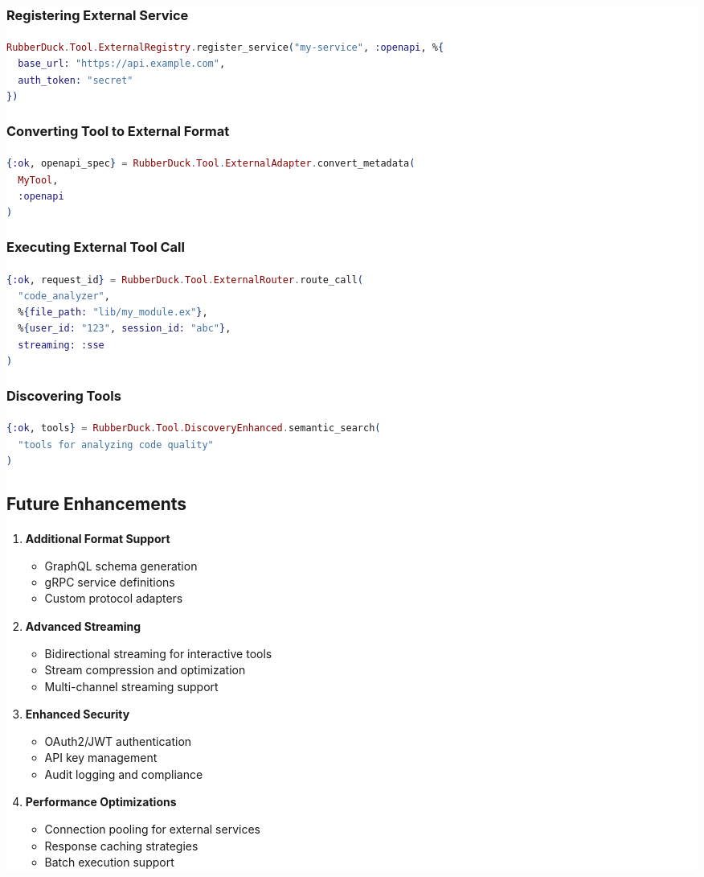 ### Registering External Service
```elixir
RubberDuck.Tool.ExternalRegistry.register_service("my-service", :openapi, %{
  base_url: "https://api.example.com",
  auth_token: "secret"
})
```

### Converting Tool to External Format
```elixir
{:ok, openapi_spec} = RubberDuck.Tool.ExternalAdapter.convert_metadata(
  MyTool,
  :openapi
)
```

### Executing External Tool Call
```elixir
{:ok, request_id} = RubberDuck.Tool.ExternalRouter.route_call(
  "code_analyzer",
  %{file_path: "lib/my_module.ex"},
  %{user_id: "123", session_id: "abc"},
  streaming: :sse
)
```

### Discovering Tools
```elixir
{:ok, tools} = RubberDuck.Tool.DiscoveryEnhanced.semantic_search(
  "tools for analyzing code quality"
)
```

## Future Enhancements

1. **Additional Format Support**
   - GraphQL schema generation
   - gRPC service definitions
   - Custom protocol adapters

2. **Advanced Streaming**
   - Bidirectional streaming for interactive tools
   - Stream compression and optimization
   - Multi-channel streaming support

3. **Enhanced Security**
   - OAuth2/JWT authentication
   - API key management
   - Audit logging and compliance

4. **Performance Optimizations**
   - Connection pooling for external services
   - Response caching strategies
   - Batch execution support
